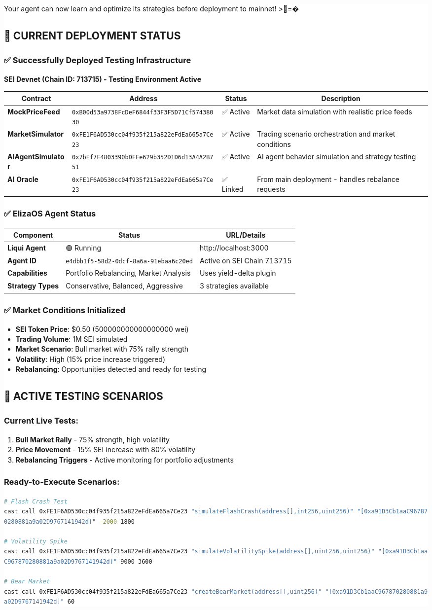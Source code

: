 Your agent can now learn and optimize its strategies before deployment to mainnet! >=�

## 🎉 **CURRENT DEPLOYMENT STATUS**

### **✅ Successfully Deployed Testing Infrastructure**

**SEI Devnet (Chain ID: 713715) - Testing Environment Active**

| Contract | Address | Status | Description |
|----------|---------|--------|-------------|
| **MockPriceFeed** | `0xB00d53a9738FcDeF6844f33F3F5D71Cf57438030` | ✅ Active | Market data simulation with realistic price feeds |
| **MarketSimulator** | `0xFE1F6AD530cc04f935f215a822eFdEa665a7Ce23` | ✅ Active | Trading scenario orchestration and market conditions |
| **AIAgentSimulator** | `0x7bEf7F4803390bDFFe629b352D1D6d13A4A2B751` | ✅ Active | AI agent behavior simulation and strategy testing |
| **AI Oracle** | `0xFE1F6AD530cc04f935f215a822eFdEa665a7Ce23` | ✅ Linked | From main deployment - handles rebalance requests |

### **✅ ElizaOS Agent Status**

| Component | Status | URL/Details |
|-----------|--------|-------------|
| **Liqui Agent** | 🟢 Running | http://localhost:3000 |
| **Agent ID** | `e4dbb1f5-58d2-0dcf-8a6a-91ebaa6c20ed` | Active on SEI Chain 713715 |
| **Capabilities** | Portfolio Rebalancing, Market Analysis | Uses yield-delta plugin |
| **Strategy Types** | Conservative, Balanced, Aggressive | 3 strategies available |

### **✅ Market Conditions Initialized**

- **SEI Token Price**: $0.50 (500000000000000000 wei)
- **Trading Volume**: 1M SEI simulated
- **Market Scenario**: Bull market with 75% rally strength
- **Volatility**: High (15% price increase triggered)
- **Rebalancing**: Opportunities detected and ready for testing

## 🚀 **ACTIVE TESTING SCENARIOS**

### **Current Live Tests:**
1. **Bull Market Rally** - 75% strength, high volatility
2. **Price Movement** - 15% SEI increase with 80% volatility
3. **Rebalancing Triggers** - Active monitoring for portfolio adjustments

### **Ready-to-Execute Scenarios:**
```bash
# Flash Crash Test
cast call 0xFE1F6AD530cc04f935f215a822eFdEa665a7Ce23 "simulateFlashCrash(address[],int256,uint256)" "[0xa91D3Cb1aaC967870280881a9a02D9767141942d]" -2000 1800

# Volatility Spike
cast call 0xFE1F6AD530cc04f935f215a822eFdEa665a7Ce23 "simulateVolatilitySpike(address[],uint256,uint256)" "[0xa91D3Cb1aaC967870280881a9a02D9767141942d]" 9000 3600

# Bear Market
cast call 0xFE1F6AD530cc04f935f215a822eFdEa665a7Ce23 "createBearMarket(address[],uint256)" "[0xa91D3Cb1aaC967870280881a9a02D9767141942d]" 60
```
